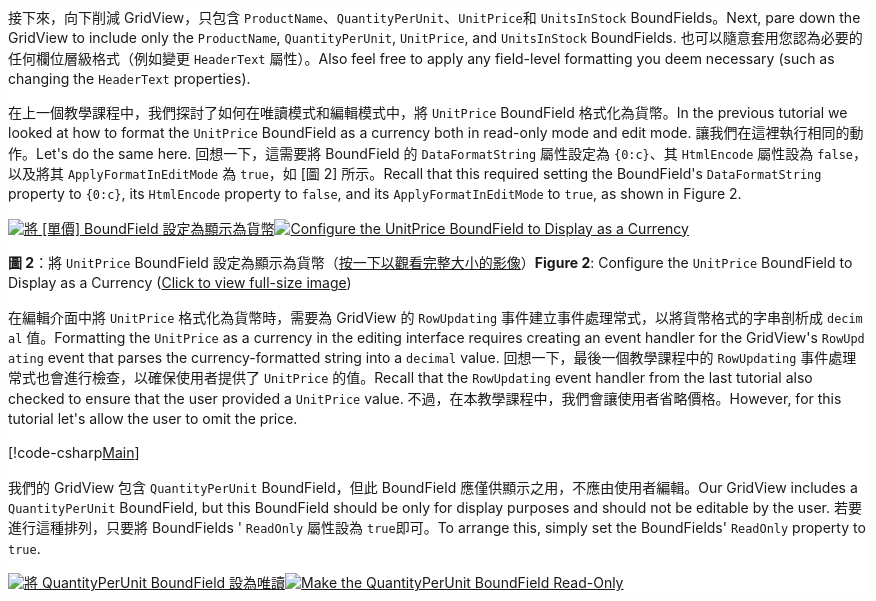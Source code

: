 <span data-ttu-id="4d9f8-137">接下來，向下削減 GridView，只包含 `ProductName`、`QuantityPerUnit`、`UnitPrice`和 `UnitsInStock` BoundFields。</span><span class="sxs-lookup"><span data-stu-id="4d9f8-137">Next, pare down the GridView to include only the `ProductName`, `QuantityPerUnit`, `UnitPrice`, and `UnitsInStock` BoundFields.</span></span> <span data-ttu-id="4d9f8-138">也可以隨意套用您認為必要的任何欄位層級格式（例如變更 `HeaderText` 屬性）。</span><span class="sxs-lookup"><span data-stu-id="4d9f8-138">Also feel free to apply any field-level formatting you deem necessary (such as changing the `HeaderText` properties).</span></span>

<span data-ttu-id="4d9f8-139">在上一個教學課程中，我們探討了如何在唯讀模式和編輯模式中，將 `UnitPrice` BoundField 格式化為貨幣。</span><span class="sxs-lookup"><span data-stu-id="4d9f8-139">In the previous tutorial we looked at how to format the `UnitPrice` BoundField as a currency both in read-only mode and edit mode.</span></span> <span data-ttu-id="4d9f8-140">讓我們在這裡執行相同的動作。</span><span class="sxs-lookup"><span data-stu-id="4d9f8-140">Let's do the same here.</span></span> <span data-ttu-id="4d9f8-141">回想一下，這需要將 BoundField 的 `DataFormatString` 屬性設定為 `{0:c}`、其 `HtmlEncode` 屬性設為 `false`，以及將其 `ApplyFormatInEditMode` 為 `true`，如 [圖 2] 所示。</span><span class="sxs-lookup"><span data-stu-id="4d9f8-141">Recall that this required setting the BoundField's `DataFormatString` property to `{0:c}`, its `HtmlEncode` property to `false`, and its `ApplyFormatInEditMode` to `true`, as shown in Figure 2.</span></span>

<span data-ttu-id="4d9f8-142">[![將 [單價] BoundField 設定為顯示為貨幣](handling-bll-and-dal-level-exceptions-in-an-asp-net-page-cs/_static/image5.png)](handling-bll-and-dal-level-exceptions-in-an-asp-net-page-cs/_static/image4.png)</span><span class="sxs-lookup"><span data-stu-id="4d9f8-142">[![Configure the UnitPrice BoundField to Display as a Currency](handling-bll-and-dal-level-exceptions-in-an-asp-net-page-cs/_static/image5.png)](handling-bll-and-dal-level-exceptions-in-an-asp-net-page-cs/_static/image4.png)</span></span>

<span data-ttu-id="4d9f8-143">**圖 2**：將 `UnitPrice` BoundField 設定為顯示為貨幣（[按一下以觀看完整大小的影像](handling-bll-and-dal-level-exceptions-in-an-asp-net-page-cs/_static/image6.png)）</span><span class="sxs-lookup"><span data-stu-id="4d9f8-143">**Figure 2**: Configure the `UnitPrice` BoundField to Display as a Currency ([Click to view full-size image](handling-bll-and-dal-level-exceptions-in-an-asp-net-page-cs/_static/image6.png))</span></span>

<span data-ttu-id="4d9f8-144">在編輯介面中將 `UnitPrice` 格式化為貨幣時，需要為 GridView 的 `RowUpdating` 事件建立事件處理常式，以將貨幣格式的字串剖析成 `decimal` 值。</span><span class="sxs-lookup"><span data-stu-id="4d9f8-144">Formatting the `UnitPrice` as a currency in the editing interface requires creating an event handler for the GridView's `RowUpdating` event that parses the currency-formatted string into a `decimal` value.</span></span> <span data-ttu-id="4d9f8-145">回想一下，最後一個教學課程中的 `RowUpdating` 事件處理常式也會進行檢查，以確保使用者提供了 `UnitPrice` 的值。</span><span class="sxs-lookup"><span data-stu-id="4d9f8-145">Recall that the `RowUpdating` event handler from the last tutorial also checked to ensure that the user provided a `UnitPrice` value.</span></span> <span data-ttu-id="4d9f8-146">不過，在本教學課程中，我們會讓使用者省略價格。</span><span class="sxs-lookup"><span data-stu-id="4d9f8-146">However, for this tutorial let's allow the user to omit the price.</span></span>

[!code-csharp[Main](handling-bll-and-dal-level-exceptions-in-an-asp-net-page-cs/samples/sample2.cs)]

<span data-ttu-id="4d9f8-147">我們的 GridView 包含 `QuantityPerUnit` BoundField，但此 BoundField 應僅供顯示之用，不應由使用者編輯。</span><span class="sxs-lookup"><span data-stu-id="4d9f8-147">Our GridView includes a `QuantityPerUnit` BoundField, but this BoundField should be only for display purposes and should not be editable by the user.</span></span> <span data-ttu-id="4d9f8-148">若要進行這種排列，只要將 BoundFields ' `ReadOnly` 屬性設為 `true`即可。</span><span class="sxs-lookup"><span data-stu-id="4d9f8-148">To arrange this, simply set the BoundFields' `ReadOnly` property to `true`.</span></span>

<span data-ttu-id="4d9f8-149">[![將 QuantityPerUnit BoundField 設為唯讀](handling-bll-and-dal-level-exceptions-in-an-asp-net-page-cs/_static/image8.png)](handling-bll-and-dal-level-exceptions-in-an-asp-net-page-cs/_static/image7.png)</span><span class="sxs-lookup"><span data-stu-id="4d9f8-149">[![Make the QuantityPerUnit BoundField Read-Only](handling-bll-and-dal-level-exceptions-in-an-asp-net-page-cs/_static/image8.png)](handling-bll-and-dal-level-exceptions-in-an-asp-net-page-cs/_static/image7.png)</span></span>
